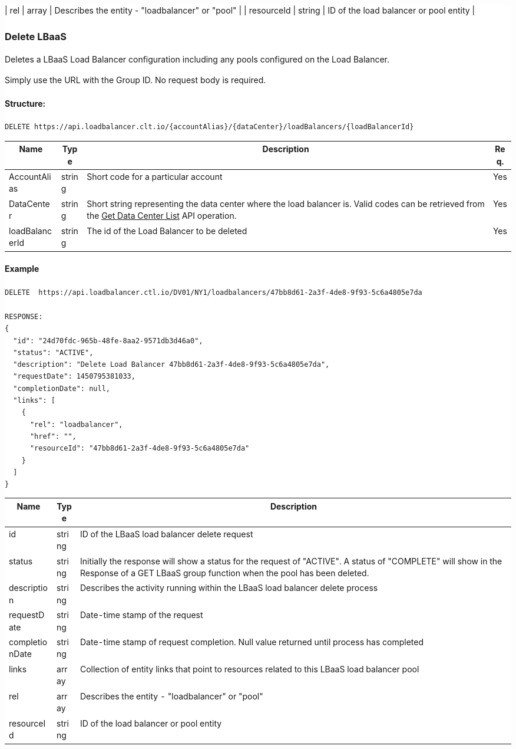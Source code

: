 | rel | array | Describes the entity - "loadbalancer" or "pool" |
| resourceId | string | ID of the load balancer or pool entity |    

### Delete LBaaS

Deletes a LBaaS Load Balancer configuration including any pools configured on the Load Balancer.

Simply use the URL with the Group ID. No request body is required.

#### Structure:
    DELETE https://api.loadbalancer.clt.io/{accountAlias}/{dataCenter}/loadBalancers/{loadBalancerId}

| Name | Type | Description | Req. |
| --- | --- | --- | --- |
| AccountAlias | string | Short code for a particular account | Yes |
| DataCenter | string | Short string representing the data center where the load balancer is. Valid codes can be retrieved from the [Get Data Center List](http://www.ctl.io/api-docs/v2#data-centers-get-data-center-list) API operation. | Yes |
| loadBalancerId | string | The id of the Load Balancer to be deleted | Yes |

#### Example
    DELETE  https://api.loadbalancer.ctl.io/DV01/NY1/loadbalancers/47bb8d61-2a3f-4de8-9f93-5c6a4805e7da

    RESPONSE:
    {
      "id": "24d70fdc-965b-48fe-8aa2-9571db3d46a0",  
      "status": "ACTIVE",
      "description": "Delete Load Balancer 47bb8d61-2a3f-4de8-9f93-5c6a4805e7da",
      "requestDate": 1450795381033,
      "completionDate": null,
      "links": [
        {
          "rel": "loadbalancer",
          "href": "",
          "resourceId": "47bb8d61-2a3f-4de8-9f93-5c6a4805e7da"
        }
      ]
    }

| Name | Type | Description |
| --- | --- | --- |
| id | string | ID of the LBaaS load balancer delete request |
| status | string | Initially the response will show a status for the request of "ACTIVE".  A status of "COMPLETE" will show in the Response of a GET LBaaS group function when the pool has been deleted. |
| description | string | Describes the activity running within the LBaaS load balancer delete process |
| requestDate | string | Date-time stamp of the request |
| completionDate | string | Date-time stamp of request completion.  Null value returned until process has completed |
| links | array | Collection of entity links that point to resources related to this LBaaS load balancer pool |
| rel | array | Describes the entity - "loadbalancer" or "pool" |
| resourceId | string | ID of the load balancer or pool entity |    
